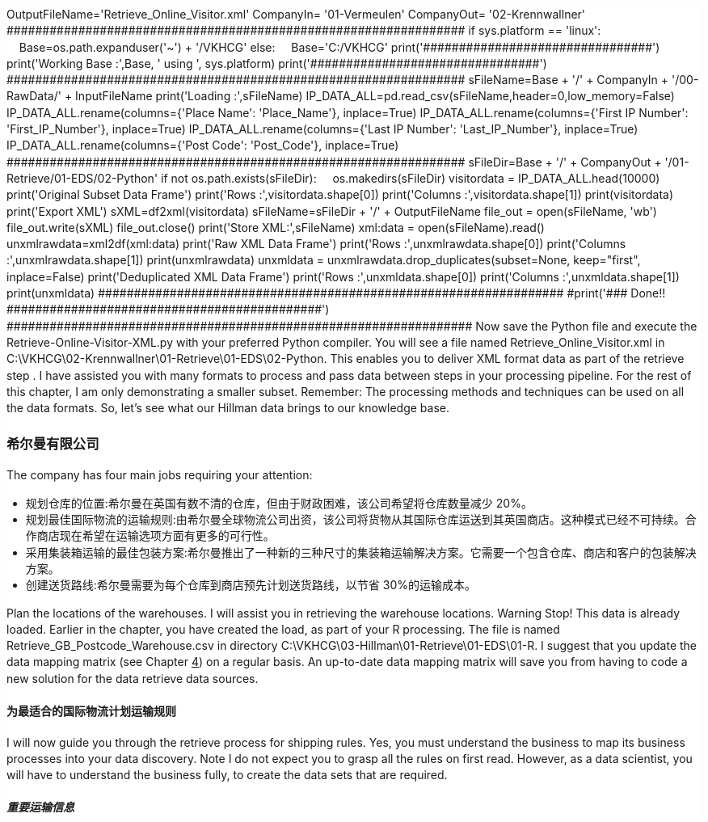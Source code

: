 OutputFileName='Retrieve_Online_Visitor.xml' CompanyIn= '01-Vermeulen' CompanyOut= '02-Krennwallner' ################################################################ if sys.platform == 'linux':     Base=os.path.expanduser('~') + '/VKHCG' else:     Base='C:/VKHCG' print('################################') print('Working Base :',Base, ' using ', sys.platform) print('################################') ################################################################ sFileName=Base + '/' + CompanyIn + '/00-RawData/' + InputFileName print('Loading :',sFileName) IP_DATA_ALL=pd.read_csv(sFileName,header=0,low_memory=False) IP_DATA_ALL.rename(columns={'Place Name': 'Place_Name'}, inplace=True) IP_DATA_ALL.rename(columns={'First IP Number': 'First_IP_Number'}, inplace=True) IP_DATA_ALL.rename(columns={'Last IP Number': 'Last_IP_Number'}, inplace=True) IP_DATA_ALL.rename(columns={'Post Code': 'Post_Code'}, inplace=True) ################################################################ sFileDir=Base + '/' + CompanyOut + '/01-Retrieve/01-EDS/02-Python' if not os.path.exists(sFileDir):     os.makedirs(sFileDir) visitordata = IP_DATA_ALL.head(10000) print('Original Subset Data Frame') print('Rows :',visitordata.shape[0]) print('Columns :',visitordata.shape[1]) print(visitordata) print('Export XML') sXML=df2xml(visitordata) sFileName=sFileDir + '/' + OutputFileName file_out = open(sFileName, 'wb') file_out.write(sXML) file_out.close() print('Store XML:',sFileName) xml:data = open(sFileName).read() unxmlrawdata=xml2df(xml:data) print('Raw XML Data Frame') print('Rows :',unxmlrawdata.shape[0]) print('Columns :',unxmlrawdata.shape[1]) print(unxmlrawdata) unxmldata = unxmlrawdata.drop_duplicates(subset=None, keep="first", inplace=False) print('Deduplicated XML Data Frame') print('Rows :',unxmldata.shape[0]) print('Columns :',unxmldata.shape[1]) print(unxmldata) ################################################################# #print('### Done!! ############################################') ################################################################# Now save the Python file and execute the Retrieve-Online-Visitor-XML.py with your preferred Python compiler. You will see a file named Retrieve_Online_Visitor.xml in C:\VKHCG\02-Krennwallner\01-Retrieve\01-EDS\02-Python. This enables you to deliver XML format data as part of the retrieve step . I have assisted you with many formats to process and pass data between steps in your processing pipeline. For the rest of this chapter, I am only demonstrating a smaller subset. Remember: The processing methods and techniques can be used on all the data formats. So, let’s see what our Hillman data brings to our knowledge base.

### 希尔曼有限公司

The company has four main jobs requiring your attention:

*   规划仓库的位置:希尔曼在英国有数不清的仓库，但由于财政困难，该公司希望将仓库数量减少 20%。
*   规划最佳国际物流的运输规则:由希尔曼全球物流公司出资，该公司将货物从其国际仓库运送到其英国商店。这种模式已经不可持续。合作商店现在希望在运输选项方面有更多的可行性。
*   采用集装箱运输的最佳包装方案:希尔曼推出了一种新的三种尺寸的集装箱运输解决方案。它需要一个包含仓库、商店和客户的包装解决方案。
*   创建送货路线:希尔曼需要为每个仓库到商店预先计划送货路线，以节省 30%的运输成本。

Plan the locations of the warehouses. I will assist you in retrieving the warehouse locations. Warning Stop! This data is already loaded. Earlier in the chapter, you have created the load, as part of your R processing. The file is named Retrieve_GB_Postcode_Warehouse.csv in directory C:\VKHCG\03-Hillman\01-Retrieve\01-EDS\01-R. I suggest that you update the data mapping matrix (see Chapter [4](04.html)) on a regular basis. An up-to-date data mapping matrix will save you from having to code a new solution for the data retrieve data sources.

#### 为最适合的国际物流计划运输规则

I will now guide you through the retrieve process for shipping rules. Yes, you must understand the business to map its business processes into your data discovery. Note I do not expect you to grasp all the rules on first read. However, as a data scientist, you will have to understand the business fully, to create the data sets that are required.

##### 重要运输信息
